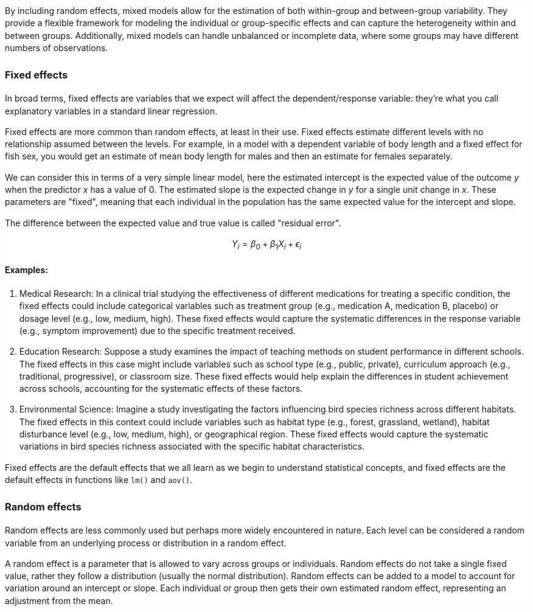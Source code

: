 By including random effects, mixed models allow for the estimation of both within-group and between-group variability. They provide a flexible framework for modeling the individual or group-specific effects and can capture the heterogeneity within and between groups. Additionally, mixed models can handle unbalanced or incomplete data, where some groups may have different numbers of observations.

### Fixed effects

In broad terms, fixed effects are variables that we expect will affect the dependent/response variable: they’re what you call explanatory variables in a standard linear regression. 

Fixed effects are more common than random effects, at least in their use. Fixed effects estimate different levels with no relationship assumed between the levels. For example, in a model with a dependent variable of body length and a fixed effect for fish sex, you would get an estimate of mean body length for males and then an estimate for females separately. 

We can consider this in terms of a very simple linear model, here the estimated intercept is the expected value of the outcome $y$ when the predictor $x$ has a value of 0. The estimated slope is the expected change in $y$ for a single unit change in $x$. These parameters are "fixed", meaning that each individual in the population has the same expected value for the intercept and slope. 

The difference between the expected value and true value is called "residual error".

$$Y_i = \beta_0 + \beta_1X_i + \epsilon_i$$

#### Examples: 

1. Medical Research: In a clinical trial studying the effectiveness of different medications for treating a specific condition, the fixed effects could include categorical variables such as treatment group (e.g., medication A, medication B, placebo) or dosage level (e.g., low, medium, high). These fixed effects would capture the systematic differences in the response variable (e.g., symptom improvement) due to the specific treatment received.

2. Education Research: Suppose a study examines the impact of teaching methods on student performance in different schools. The fixed effects in this case might include variables such as school type (e.g., public, private), curriculum approach (e.g., traditional, progressive), or classroom size. These fixed effects would help explain the differences in student achievement across schools, accounting for the systematic effects of these factors.

3. Environmental Science: Imagine a study investigating the factors influencing bird species richness across different habitats. The fixed effects in this context could include variables such as habitat type (e.g., forest, grassland, wetland), habitat disturbance level (e.g., low, medium, high), or geographical region. These fixed effects would capture the systematic variations in bird species richness associated with the specific habitat characteristics.

Fixed effects are the default effects that we all learn as we begin to understand statistical concepts, and fixed effects are the default effects in functions like `lm()` and `aov()`.

### Random effects

Random effects are less commonly used but perhaps more widely encountered in nature. Each level can be considered a random variable from an underlying process or distribution in a random effect. 

A random effect is a parameter that is allowed to vary across groups or individuals. Random effects do not take a single fixed value, rather they follow a distribution (usually the normal distribution). Random effects can be added to a model to account for variation around an intercept or slope. Each individual or group then gets their own estimated random effect, representing an adjustment from the mean. 
